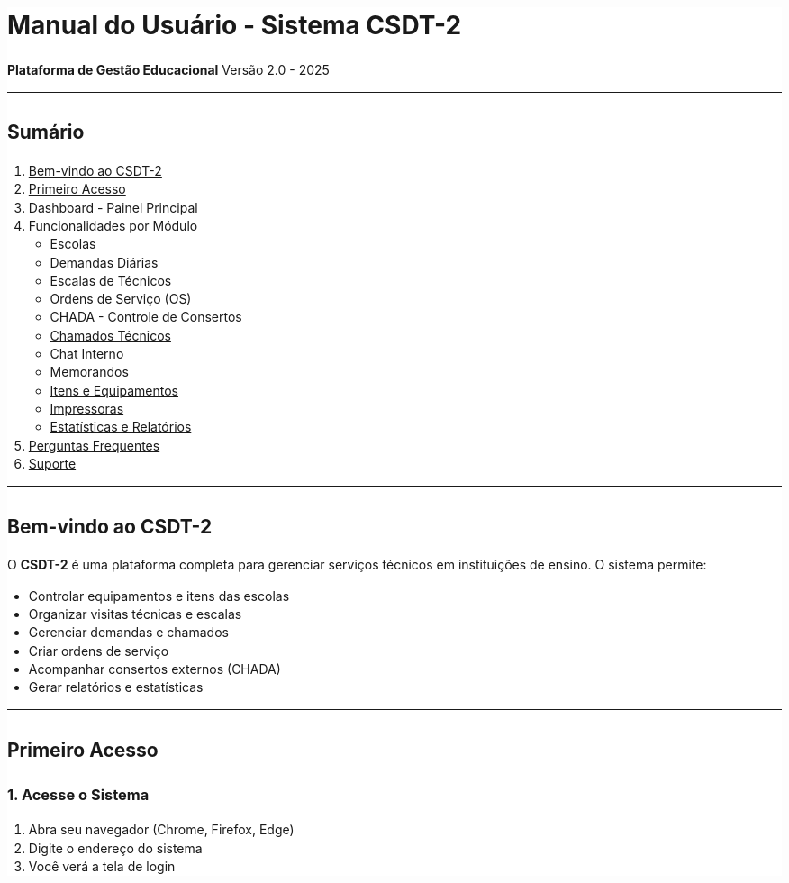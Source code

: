 # Manual do Usuário - Sistema CSDT-2

**Plataforma de Gestão Educacional**
Versão 2.0 - 2025

---

## Sumário

1. [Bem-vindo ao CSDT-2](#bem-vindo-ao-csdt-2)
2. [Primeiro Acesso](#primeiro-acesso)
3. [Dashboard - Painel Principal](#dashboard---painel-principal)
4. [Funcionalidades por Módulo](#funcionalidades-por-módulo)
   - [Escolas](#escolas)
   - [Demandas Diárias](#demandas-diárias)
   - [Escalas de Técnicos](#escalas-de-técnicos)
   - [Ordens de Serviço (OS)](#ordens-de-serviço-os)
   - [CHADA - Controle de Consertos](#chada---controle-de-consertos)
   - [Chamados Técnicos](#chamados-técnicos)
   - [Chat Interno](#chat-interno)
   - [Memorandos](#memorandos)
   - [Itens e Equipamentos](#itens-e-equipamentos)
   - [Impressoras](#impressoras)
   - [Estatísticas e Relatórios](#estatísticas-e-relatórios)
5. [Perguntas Frequentes](#perguntas-frequentes)
6. [Suporte](#suporte)

---

## Bem-vindo ao CSDT-2

O **CSDT-2** é uma plataforma completa para gerenciar serviços técnicos em instituições de ensino. O sistema permite:

- Controlar equipamentos e itens das escolas
- Organizar visitas técnicas e escalas
- Gerenciar demandas e chamados
- Criar ordens de serviço
- Acompanhar consertos externos (CHADA)
- Gerar relatórios e estatísticas

---

## Primeiro Acesso

### 1. Acesse o Sistema

1. Abra seu navegador (Chrome, Firefox, Edge)
2. Digite o endereço do sistema
3. Você verá a tela de login

